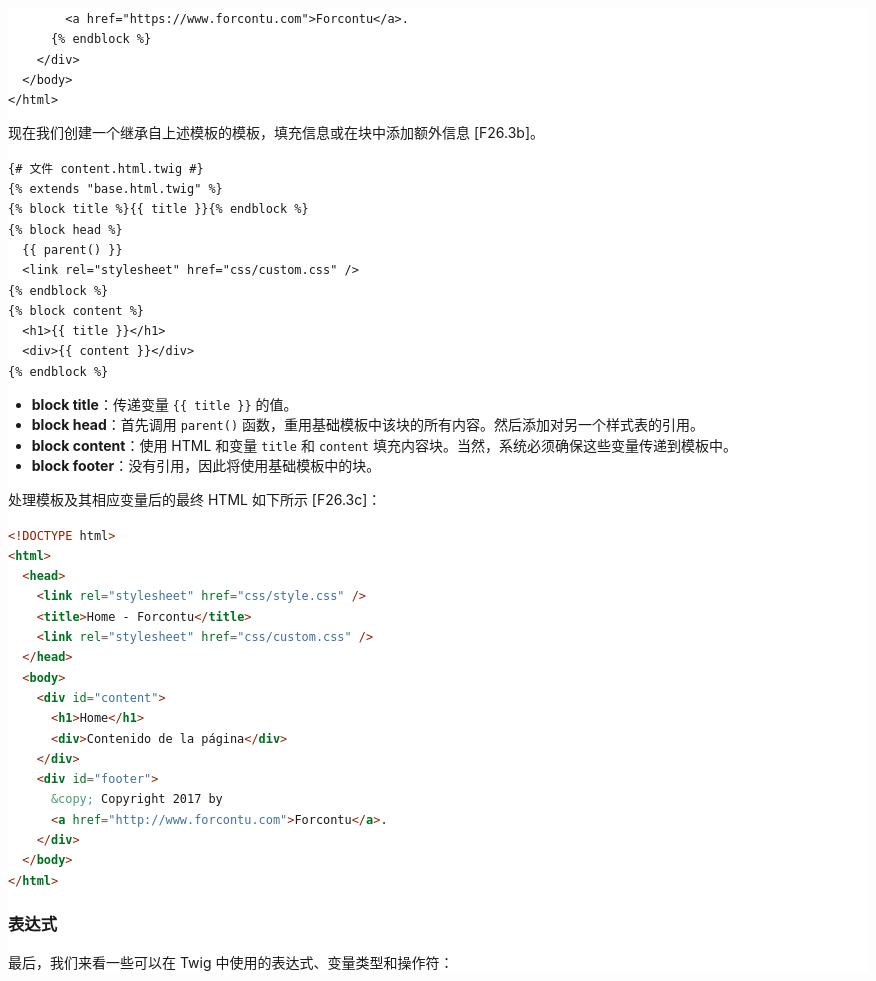 ```twig
        <a href="https://www.forcontu.com">Forcontu</a>.
      {% endblock %}
    </div>
  </body>
</html>
```

现在我们创建一个继承自上述模板的模板，填充信息或在块中添加额外信息 [F26.3b]。

```twig
{# 文件 content.html.twig #}
{% extends "base.html.twig" %}
{% block title %}{{ title }}{% endblock %}
{% block head %}
  {{ parent() }}
  <link rel="stylesheet" href="css/custom.css" />
{% endblock %}
{% block content %}
  <h1>{{ title }}</h1>
  <div>{{ content }}</div>
{% endblock %}
```

- **block title**：传递变量 `{{ title }}` 的值。
- **block head**：首先调用 `parent()` 函数，重用基础模板中该块的所有内容。然后添加对另一个样式表的引用。
- **block content**：使用 HTML 和变量 `title` 和 `content` 填充内容块。当然，系统必须确保这些变量传递到模板中。
- **block footer**：没有引用，因此将使用基础模板中的块。

处理模板及其相应变量后的最终 HTML 如下所示 [F26.3c]：

```html
<!DOCTYPE html>
<html>
  <head>
    <link rel="stylesheet" href="css/style.css" />
    <title>Home - Forcontu</title>
    <link rel="stylesheet" href="css/custom.css" />
  </head>
  <body>
    <div id="content">
      <h1>Home</h1>
      <div>Contenido de la página</div>
    </div>
    <div id="footer">
      &copy; Copyright 2017 by
      <a href="http://www.forcontu.com">Forcontu</a>.
    </div>
  </body>
</html>
```

### 表达式

最后，我们来看一些可以在 Twig 中使用的表达式、变量类型和操作符：
